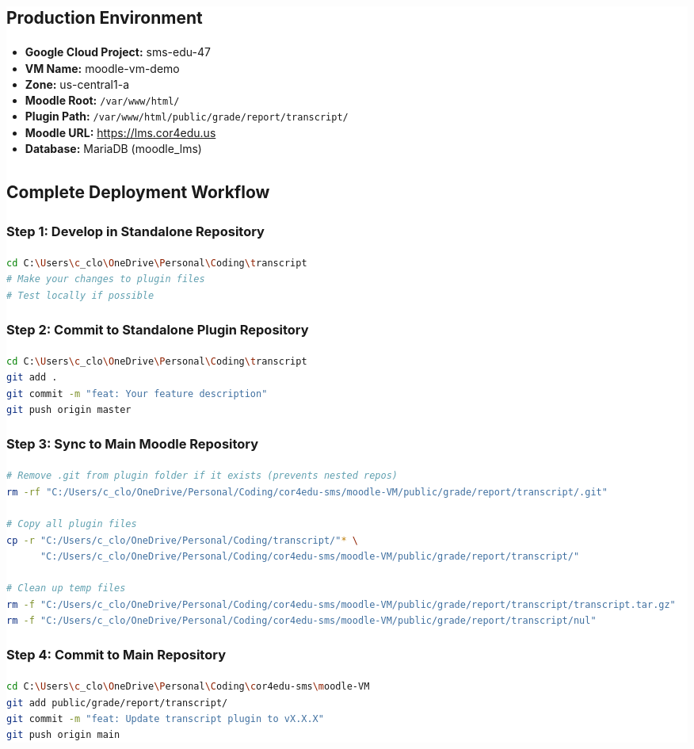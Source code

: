 ## Production Environment

- **Google Cloud Project:** sms-edu-47
- **VM Name:** moodle-vm-demo
- **Zone:** us-central1-a
- **Moodle Root:** `/var/www/html/`
- **Plugin Path:** `/var/www/html/public/grade/report/transcript/`
- **Moodle URL:** https://lms.cor4edu.us
- **Database:** MariaDB (moodle_lms)

## Complete Deployment Workflow

### Step 1: Develop in Standalone Repository
```bash
cd C:\Users\c_clo\OneDrive\Personal\Coding\transcript
# Make your changes to plugin files
# Test locally if possible
```

### Step 2: Commit to Standalone Plugin Repository
```bash
cd C:\Users\c_clo\OneDrive\Personal\Coding\transcript
git add .
git commit -m "feat: Your feature description"
git push origin master
```

### Step 3: Sync to Main Moodle Repository
```bash
# Remove .git from plugin folder if it exists (prevents nested repos)
rm -rf "C:/Users/c_clo/OneDrive/Personal/Coding/cor4edu-sms/moodle-VM/public/grade/report/transcript/.git"

# Copy all plugin files
cp -r "C:/Users/c_clo/OneDrive/Personal/Coding/transcript/"* \
      "C:/Users/c_clo/OneDrive/Personal/Coding/cor4edu-sms/moodle-VM/public/grade/report/transcript/"

# Clean up temp files
rm -f "C:/Users/c_clo/OneDrive/Personal/Coding/cor4edu-sms/moodle-VM/public/grade/report/transcript/transcript.tar.gz"
rm -f "C:/Users/c_clo/OneDrive/Personal/Coding/cor4edu-sms/moodle-VM/public/grade/report/transcript/nul"
```

### Step 4: Commit to Main Repository
```bash
cd C:\Users\c_clo\OneDrive\Personal\Coding\cor4edu-sms\moodle-VM
git add public/grade/report/transcript/
git commit -m "feat: Update transcript plugin to vX.X.X"
git push origin main
```
